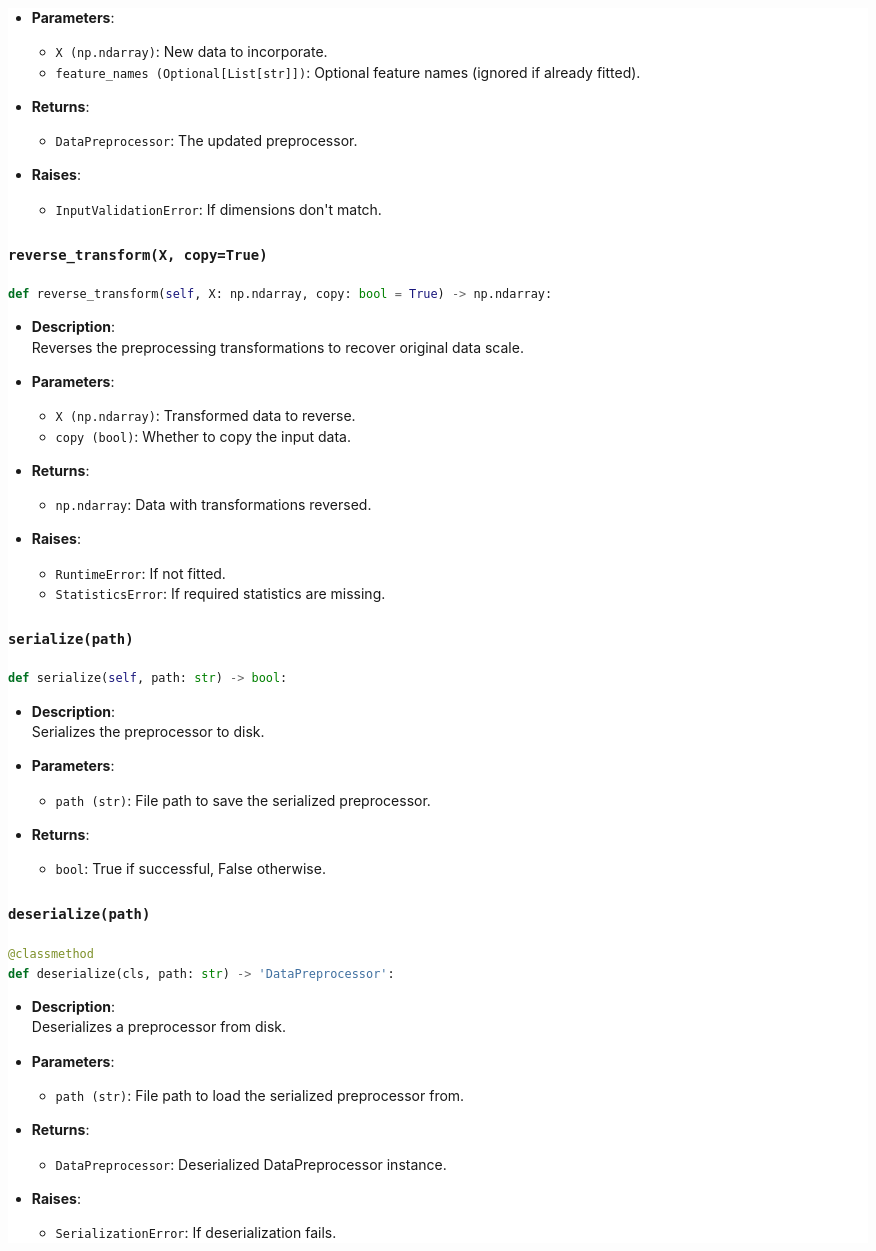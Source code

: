 - **Parameters**:  
  - `X (np.ndarray)`: New data to incorporate.
  - `feature_names (Optional[List[str]])`: Optional feature names (ignored if already fitted).

- **Returns**:  
  - `DataPreprocessor`: The updated preprocessor.

- **Raises**:  
  - `InputValidationError`: If dimensions don't match.

### `reverse_transform(X, copy=True)`
```python
def reverse_transform(self, X: np.ndarray, copy: bool = True) -> np.ndarray:
```
- **Description**:  
  Reverses the preprocessing transformations to recover original data scale.

- **Parameters**:  
  - `X (np.ndarray)`: Transformed data to reverse.
  - `copy (bool)`: Whether to copy the input data.

- **Returns**:  
  - `np.ndarray`: Data with transformations reversed.

- **Raises**:  
  - `RuntimeError`: If not fitted.
  - `StatisticsError`: If required statistics are missing.

### `serialize(path)`
```python
def serialize(self, path: str) -> bool:
```
- **Description**:  
  Serializes the preprocessor to disk.

- **Parameters**:  
  - `path (str)`: File path to save the serialized preprocessor.

- **Returns**:  
  - `bool`: True if successful, False otherwise.

### `deserialize(path)`
```python
@classmethod
def deserialize(cls, path: str) -> 'DataPreprocessor':
```
- **Description**:  
  Deserializes a preprocessor from disk.

- **Parameters**:  
  - `path (str)`: File path to load the serialized preprocessor from.

- **Returns**:  
  - `DataPreprocessor`: Deserialized DataPreprocessor instance.

- **Raises**:  
  - `SerializationError`: If deserialization fails.
